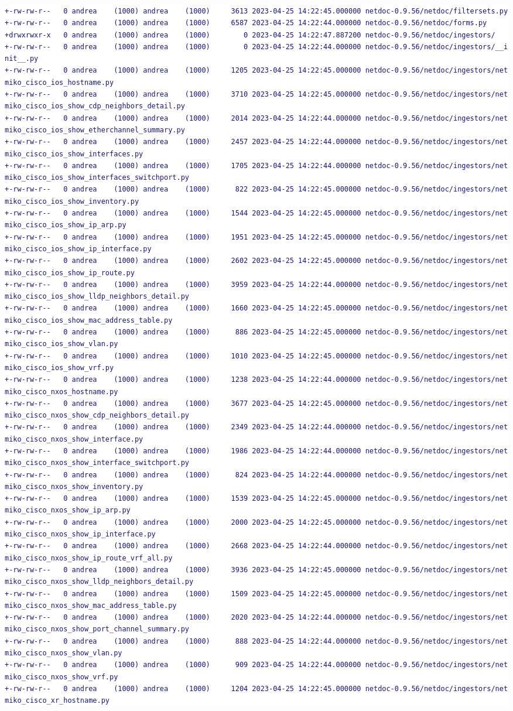 ```diff
+-rw-rw-r--   0 andrea    (1000) andrea    (1000)     3613 2023-04-25 14:22:45.000000 netdoc-0.9.56/netdoc/filtersets.py
+-rw-rw-r--   0 andrea    (1000) andrea    (1000)     6587 2023-04-25 14:22:44.000000 netdoc-0.9.56/netdoc/forms.py
+drwxrwxr-x   0 andrea    (1000) andrea    (1000)        0 2023-04-25 14:22:47.887200 netdoc-0.9.56/netdoc/ingestors/
+-rw-rw-r--   0 andrea    (1000) andrea    (1000)        0 2023-04-25 14:22:44.000000 netdoc-0.9.56/netdoc/ingestors/__init__.py
+-rw-rw-r--   0 andrea    (1000) andrea    (1000)     1205 2023-04-25 14:22:45.000000 netdoc-0.9.56/netdoc/ingestors/netmiko_cisco_ios_hostname.py
+-rw-rw-r--   0 andrea    (1000) andrea    (1000)     3710 2023-04-25 14:22:45.000000 netdoc-0.9.56/netdoc/ingestors/netmiko_cisco_ios_show_cdp_neighbors_detail.py
+-rw-rw-r--   0 andrea    (1000) andrea    (1000)     2014 2023-04-25 14:22:44.000000 netdoc-0.9.56/netdoc/ingestors/netmiko_cisco_ios_show_etherchannel_summary.py
+-rw-rw-r--   0 andrea    (1000) andrea    (1000)     2457 2023-04-25 14:22:44.000000 netdoc-0.9.56/netdoc/ingestors/netmiko_cisco_ios_show_interfaces.py
+-rw-rw-r--   0 andrea    (1000) andrea    (1000)     1705 2023-04-25 14:22:44.000000 netdoc-0.9.56/netdoc/ingestors/netmiko_cisco_ios_show_interfaces_switchport.py
+-rw-rw-r--   0 andrea    (1000) andrea    (1000)      822 2023-04-25 14:22:45.000000 netdoc-0.9.56/netdoc/ingestors/netmiko_cisco_ios_show_inventory.py
+-rw-rw-r--   0 andrea    (1000) andrea    (1000)     1544 2023-04-25 14:22:45.000000 netdoc-0.9.56/netdoc/ingestors/netmiko_cisco_ios_show_ip_arp.py
+-rw-rw-r--   0 andrea    (1000) andrea    (1000)     1951 2023-04-25 14:22:45.000000 netdoc-0.9.56/netdoc/ingestors/netmiko_cisco_ios_show_ip_interface.py
+-rw-rw-r--   0 andrea    (1000) andrea    (1000)     2602 2023-04-25 14:22:45.000000 netdoc-0.9.56/netdoc/ingestors/netmiko_cisco_ios_show_ip_route.py
+-rw-rw-r--   0 andrea    (1000) andrea    (1000)     3959 2023-04-25 14:22:44.000000 netdoc-0.9.56/netdoc/ingestors/netmiko_cisco_ios_show_lldp_neighbors_detail.py
+-rw-rw-r--   0 andrea    (1000) andrea    (1000)     1660 2023-04-25 14:22:45.000000 netdoc-0.9.56/netdoc/ingestors/netmiko_cisco_ios_show_mac_address_table.py
+-rw-rw-r--   0 andrea    (1000) andrea    (1000)      886 2023-04-25 14:22:45.000000 netdoc-0.9.56/netdoc/ingestors/netmiko_cisco_ios_show_vlan.py
+-rw-rw-r--   0 andrea    (1000) andrea    (1000)     1010 2023-04-25 14:22:45.000000 netdoc-0.9.56/netdoc/ingestors/netmiko_cisco_ios_show_vrf.py
+-rw-rw-r--   0 andrea    (1000) andrea    (1000)     1238 2023-04-25 14:22:44.000000 netdoc-0.9.56/netdoc/ingestors/netmiko_cisco_nxos_hostname.py
+-rw-rw-r--   0 andrea    (1000) andrea    (1000)     3677 2023-04-25 14:22:45.000000 netdoc-0.9.56/netdoc/ingestors/netmiko_cisco_nxos_show_cdp_neighbors_detail.py
+-rw-rw-r--   0 andrea    (1000) andrea    (1000)     2349 2023-04-25 14:22:44.000000 netdoc-0.9.56/netdoc/ingestors/netmiko_cisco_nxos_show_interface.py
+-rw-rw-r--   0 andrea    (1000) andrea    (1000)     1986 2023-04-25 14:22:44.000000 netdoc-0.9.56/netdoc/ingestors/netmiko_cisco_nxos_show_interface_switchport.py
+-rw-rw-r--   0 andrea    (1000) andrea    (1000)      824 2023-04-25 14:22:44.000000 netdoc-0.9.56/netdoc/ingestors/netmiko_cisco_nxos_show_inventory.py
+-rw-rw-r--   0 andrea    (1000) andrea    (1000)     1539 2023-04-25 14:22:45.000000 netdoc-0.9.56/netdoc/ingestors/netmiko_cisco_nxos_show_ip_arp.py
+-rw-rw-r--   0 andrea    (1000) andrea    (1000)     2000 2023-04-25 14:22:45.000000 netdoc-0.9.56/netdoc/ingestors/netmiko_cisco_nxos_show_ip_interface.py
+-rw-rw-r--   0 andrea    (1000) andrea    (1000)     2668 2023-04-25 14:22:44.000000 netdoc-0.9.56/netdoc/ingestors/netmiko_cisco_nxos_show_ip_route_vrf_all.py
+-rw-rw-r--   0 andrea    (1000) andrea    (1000)     3936 2023-04-25 14:22:45.000000 netdoc-0.9.56/netdoc/ingestors/netmiko_cisco_nxos_show_lldp_neighbors_detail.py
+-rw-rw-r--   0 andrea    (1000) andrea    (1000)     1509 2023-04-25 14:22:45.000000 netdoc-0.9.56/netdoc/ingestors/netmiko_cisco_nxos_show_mac_address_table.py
+-rw-rw-r--   0 andrea    (1000) andrea    (1000)     2020 2023-04-25 14:22:44.000000 netdoc-0.9.56/netdoc/ingestors/netmiko_cisco_nxos_show_port_channel_summary.py
+-rw-rw-r--   0 andrea    (1000) andrea    (1000)      888 2023-04-25 14:22:44.000000 netdoc-0.9.56/netdoc/ingestors/netmiko_cisco_nxos_show_vlan.py
+-rw-rw-r--   0 andrea    (1000) andrea    (1000)      909 2023-04-25 14:22:44.000000 netdoc-0.9.56/netdoc/ingestors/netmiko_cisco_nxos_show_vrf.py
+-rw-rw-r--   0 andrea    (1000) andrea    (1000)     1204 2023-04-25 14:22:45.000000 netdoc-0.9.56/netdoc/ingestors/netmiko_cisco_xr_hostname.py
```